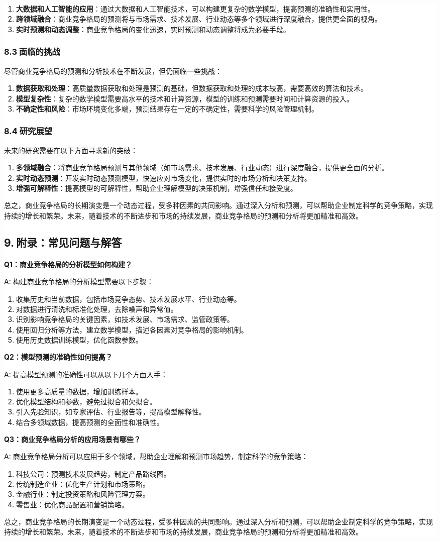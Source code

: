 1. **大数据和人工智能的应用**：通过大数据和人工智能技术，可以构建更复杂的数学模型，提高预测的准确性和实用性。
2. **跨领域融合**：商业竞争格局的预测将与市场需求、技术发展、行业动态等多个领域进行深度融合，提供更全面的视角。
3. **实时预测和动态调整**：商业竞争格局的变化迅速，实时预测和动态调整将成为必要手段。

### 8.3 面临的挑战

尽管商业竞争格局的预测和分析技术在不断发展，但仍面临一些挑战：

1. **数据获取和处理**：高质量数据获取和处理是预测的基础，但数据获取和处理的成本较高，需要高效的算法和技术。
2. **模型复杂性**：复杂的数学模型需要高水平的技术和计算资源，模型的训练和预测需要时间和计算资源的投入。
3. **不确定性和风险**：市场环境变化多端，预测结果存在一定的不确定性，需要科学的风险管理机制。

### 8.4 研究展望

未来的研究需要在以下方面寻求新的突破：

1. **多领域融合**：将商业竞争格局预测与其他领域（如市场需求、技术发展、行业动态）进行深度融合，提供更全面的分析。
2. **实时动态预测**：开发实时动态预测模型，快速应对市场变化，提供实时的市场分析和决策支持。
3. **增强可解释性**：提高模型的可解释性，帮助企业理解模型的决策机制，增强信任和接受度。

总之，商业竞争格局的长期演变是一个动态过程，受多种因素的共同影响。通过深入分析和预测，可以帮助企业制定科学的竞争策略，实现持续的增长和繁荣。未来，随着技术的不断进步和市场的持续发展，商业竞争格局的预测和分析将更加精准和高效。

## 9. 附录：常见问题与解答

**Q1：商业竞争格局的分析模型如何构建？**

A: 构建商业竞争格局的分析模型需要以下步骤：
1. 收集历史和当前数据，包括市场竞争态势、技术发展水平、行业动态等。
2. 对数据进行清洗和标准化处理，去除噪声和异常值。
3. 识别影响竞争格局的关键因素，如技术发展、市场需求、监管政策等。
4. 使用回归分析等方法，建立数学模型，描述各因素对竞争格局的影响机制。
5. 使用历史数据训练模型，优化函数参数。

**Q2：模型预测的准确性如何提高？**

A: 提高模型预测的准确性可以从以下几个方面入手：
1. 使用更多高质量的数据，增加训练样本。
2. 优化模型结构和参数，避免过拟合和欠拟合。
3. 引入先验知识，如专家评估、行业报告等，提高模型解释性。
4. 结合多领域数据，提高预测的全面性和准确性。

**Q3：商业竞争格局分析的应用场景有哪些？**

A: 商业竞争格局分析可以应用于多个领域，帮助企业理解和预测市场趋势，制定科学的竞争策略：
1. 科技公司：预测技术发展趋势，制定产品路线图。
2. 传统制造企业：优化生产计划和市场策略。
3. 金融行业：制定投资策略和风险管理方案。
4. 零售业：优化商品配置和营销策略。

总之，商业竞争格局的长期演变是一个动态过程，受多种因素的共同影响。通过深入分析和预测，可以帮助企业制定科学的竞争策略，实现持续的增长和繁荣。未来，随着技术的不断进步和市场的持续发展，商业竞争格局的预测和分析将更加精准和高效。

